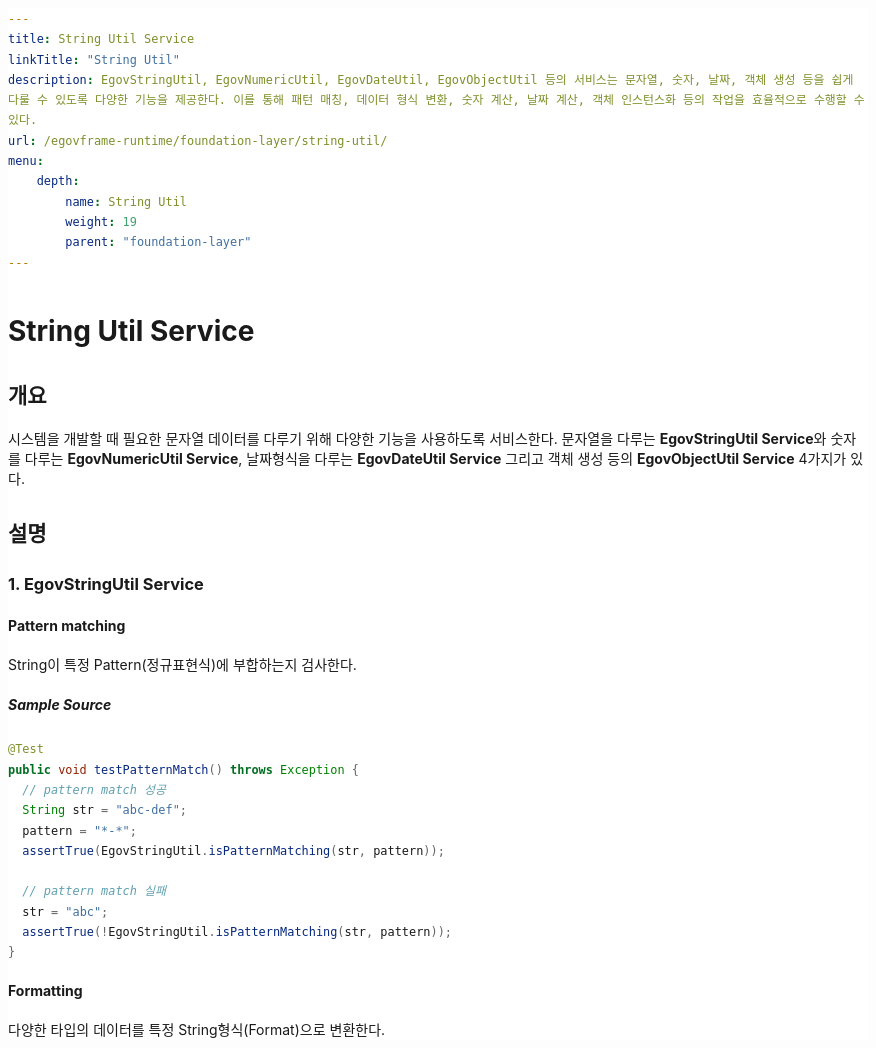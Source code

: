 ```yaml
---
title: String Util Service
linkTitle: "String Util"
description: EgovStringUtil, EgovNumericUtil, EgovDateUtil, EgovObjectUtil 등의 서비스는 문자열, 숫자, 날짜, 객체 생성 등을 쉽게 다룰 수 있도록 다양한 기능을 제공한다. 이를 통해 패턴 매칭, 데이터 형식 변환, 숫자 계산, 날짜 계산, 객체 인스턴스화 등의 작업을 효율적으로 수행할 수 있다.
url: /egovframe-runtime/foundation-layer/string-util/
menu:
    depth:
        name: String Util
        weight: 19
        parent: "foundation-layer"
---
```

# String Util Service

## 개요

시스템을 개발할 때 필요한 문자열 데이터를 다루기 위해 다양한 기능을 사용하도록 서비스한다. 문자열을 다루는 **EgovStringUtil Service**와 숫자를 다루는 **EgovNumericUtil Service**, 날짜형식을 다루는 **EgovDateUtil Service** 그리고 객체 생성 등의 **EgovObjectUtil Service** 4가지가 있다.

## 설명

### 1. EgovStringUtil Service

#### Pattern matching

String이 특정 Pattern(정규표현식)에 부합하는지 검사한다.

##### Sample Source

```java
@Test
public void testPatternMatch() throws Exception {
  // pattern match 성공
  String str = "abc-def";
  pattern = "*-*";
  assertTrue(EgovStringUtil.isPatternMatching(str, pattern));
 
  // pattern match 실패
  str = "abc";
  assertTrue(!EgovStringUtil.isPatternMatching(str, pattern));
}
```

#### Formatting

다양한 타입의 데이터를 특정 String형식(Format)으로 변환한다.
